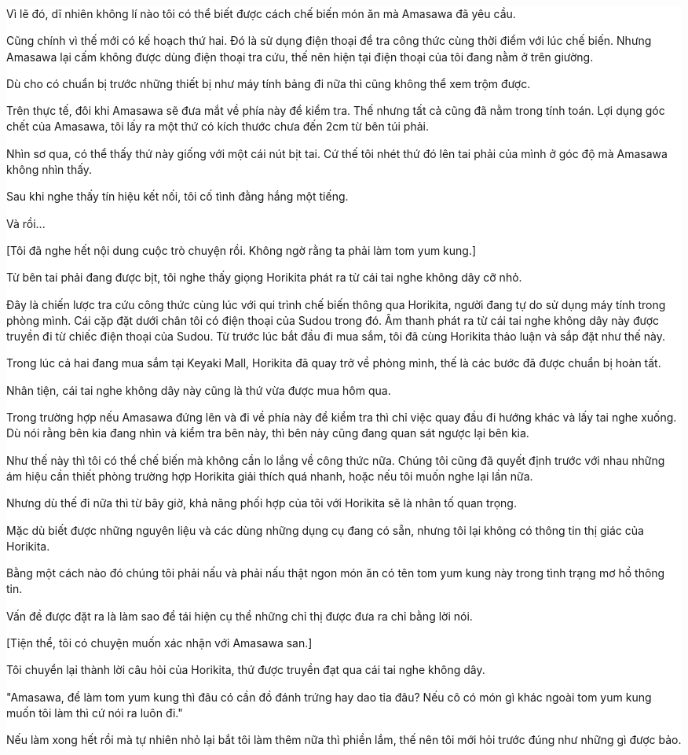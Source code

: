 Vì lẽ đó, dĩ nhiên không lí nào tôi có thể biết được cách chế biến món ăn mà Amasawa đã yêu cầu.

Cũng chính vì thế mới có kế hoạch thứ hai. Đó là sử dụng điện thoại để tra công thức cùng thời điểm với lúc chế biến. Nhưng Amasawa lại cấm không được dùng điện thoại tra cứu, thế nên hiện tại điện thoại của tôi đang nằm ở trên giường.

Dù cho có chuẩn bị trước những thiết bị như máy tính bảng đi nữa thì cũng không thể xem trộm được.

Trên thực tế, đôi khi Amasawa sẽ đưa mắt về phía này để kiểm tra. Thế nhưng tất cả cũng đã nằm trong tính toán. Lợi dụng góc chết của Amasawa, tôi lấy ra một thứ có kích thước chưa đến 2cm từ bên túi phải.

Nhìn sơ qua, có thể thấy thứ này giống với một cái nút bịt tai. Cứ thế tôi nhét thứ đó lên tai phải của mình ở góc độ mà Amasawa không nhìn thấy.

Sau khi nghe thấy tín hiệu kết nối, tôi cố tình đằng hắng một tiếng.

Và rồi\...

\[Tôi đã nghe hết nội dung cuộc trò chuyện rồi. Không ngờ rằng ta phải làm tom yum kung.\]

Từ bên tai phải đang được bịt, tôi nghe thấy giọng Horikita phát ra từ cái tai nghe không dây cỡ nhỏ.

Đây là chiến lược tra cứu công thức cùng lúc với qui trình chế biến thông qua Horikita, người đang tự do sử dụng máy tính trong phòng mình. Cái cặp đặt dưới chân tôi có điện thoại của Sudou trong đó. Âm thanh phát ra từ cái tai nghe không dây này được truyền đi từ chiếc điện thoại của Sudou. Từ trước lúc bắt đầu đi mua sắm, tôi đã cùng Horikita thảo luận và sắp đặt như thế này.

Trong lúc cả hai đang mua sắm tại Keyaki Mall, Horikita đã quay trở về phòng mình, thế là các bước đã được chuẩn bị hoàn tất.

Nhân tiện, cái tai nghe không dây này cũng là thứ vừa được mua hôm qua.

Trong trường hợp nếu Amasawa đứng lên và đi về phía này để kiểm tra thì chỉ việc quay đầu đi hướng khác và lấy tai nghe xuống. Dù nói rằng bên kia đang nhìn và kiểm tra bên này, thì bên này cũng đang quan sát ngược lại bên kia.

Như thế này thì tôi có thể chế biến mà không cần lo lắng về công thức nữa. Chúng tôi cũng đã quyết định trước với nhau những ám hiệu cần thiết phòng trường hợp Horikita giải thích quá nhanh, hoặc nếu tôi muốn nghe lại lần nữa.

Nhưng dù thế đi nữa thì từ bây giờ, khả năng phối hợp của tôi với Horikita sẽ là nhân tố quan trọng.

Mặc dù biết được những nguyên liệu và các dùng những dụng cụ đang có sẵn, nhưng tôi lại không có thông tin thị giác của Horikita.

Bằng một cách nào đó chúng tôi phải nấu và phải nấu thật ngon món ăn có tên tom yum kung này trong tình trạng mơ hồ thông tin.

Vấn đề được đặt ra là làm sao để tái hiện cụ thể những chỉ thị được đưa ra chỉ bằng lời nói.

\[Tiện thể, tôi có chuyện muốn xác nhận với Amasawa san.\]

Tôi chuyển lại thành lời câu hỏi của Horikita, thứ được truyền đạt qua cái tai nghe không dây.

"Amasawa, để làm tom yum kung thì đâu có cần đồ đánh trứng hay dao tỉa đâu? Nếu cô có món gì khác ngoài tom yum kung muốn tôi làm thì cứ nói ra luôn đi."

Nếu làm xong hết rồi mà tự nhiên nhỏ lại bắt tôi làm thêm nữa thì phiền lắm, thế nên tôi mới hỏi trước đúng như những gì được bảo.
